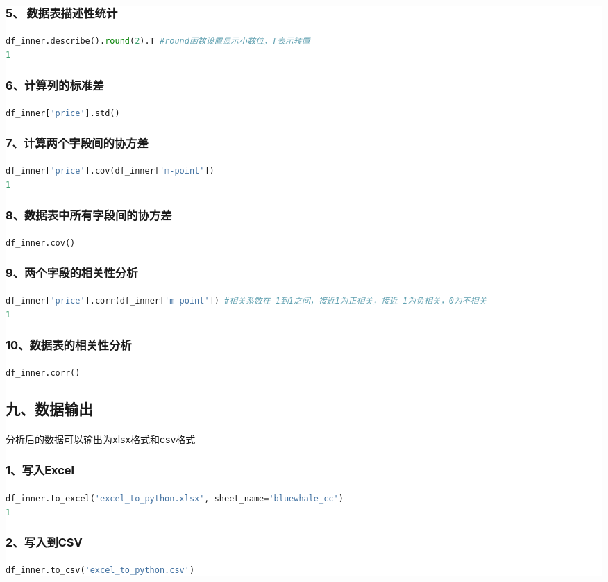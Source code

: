 ### 5、 数据表描述性统计

```python
df_inner.describe().round(2).T #round函数设置显示小数位，T表示转置
1
```

### 6、计算列的标准差

```python
df_inner['price'].std()
```

### 7、计算两个字段间的协方差

```python
df_inner['price'].cov(df_inner['m-point']) 
1
```

### 8、数据表中所有字段间的协方差

```python
df_inner.cov()
```

### 9、两个字段的相关性分析

```python
df_inner['price'].corr(df_inner['m-point']) #相关系数在-1到1之间，接近1为正相关，接近-1为负相关，0为不相关
1
```

### 10、数据表的相关性分析

```python
df_inner.corr()
```

## 九、数据输出

分析后的数据可以输出为xlsx格式和csv格式

### 1、写入Excel

```python
df_inner.to_excel('excel_to_python.xlsx', sheet_name='bluewhale_cc') 
1
```

### 2、写入到CSV

```python
df_inner.to_csv('excel_to_python.csv') 
```





